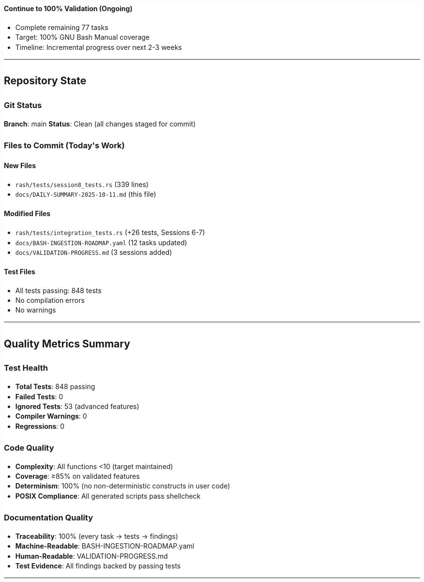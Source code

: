 #### Continue to 100% Validation (Ongoing)
- Complete remaining 77 tasks
- Target: 100% GNU Bash Manual coverage
- Timeline: Incremental progress over next 2-3 weeks

---

## Repository State

### Git Status
**Branch**: main
**Status**: Clean (all changes staged for commit)

### Files to Commit (Today's Work)

#### New Files
- `rash/tests/session8_tests.rs` (339 lines)
- `docs/DAILY-SUMMARY-2025-10-11.md` (this file)

#### Modified Files
- `rash/tests/integration_tests.rs` (+26 tests, Sessions 6-7)
- `docs/BASH-INGESTION-ROADMAP.yaml` (12 tasks updated)
- `docs/VALIDATION-PROGRESS.md` (3 sessions added)

#### Test Files
- All tests passing: 848 tests
- No compilation errors
- No warnings

---

## Quality Metrics Summary

### Test Health
- **Total Tests**: 848 passing
- **Failed Tests**: 0
- **Ignored Tests**: 53 (advanced features)
- **Compiler Warnings**: 0
- **Regressions**: 0

### Code Quality
- **Complexity**: All functions <10 (target maintained)
- **Coverage**: ≥85% on validated features
- **Determinism**: 100% (no non-deterministic constructs in user code)
- **POSIX Compliance**: All generated scripts pass shellcheck

### Documentation Quality
- **Traceability**: 100% (every task → tests → findings)
- **Machine-Readable**: BASH-INGESTION-ROADMAP.yaml
- **Human-Readable**: VALIDATION-PROGRESS.md
- **Test Evidence**: All findings backed by passing tests

---